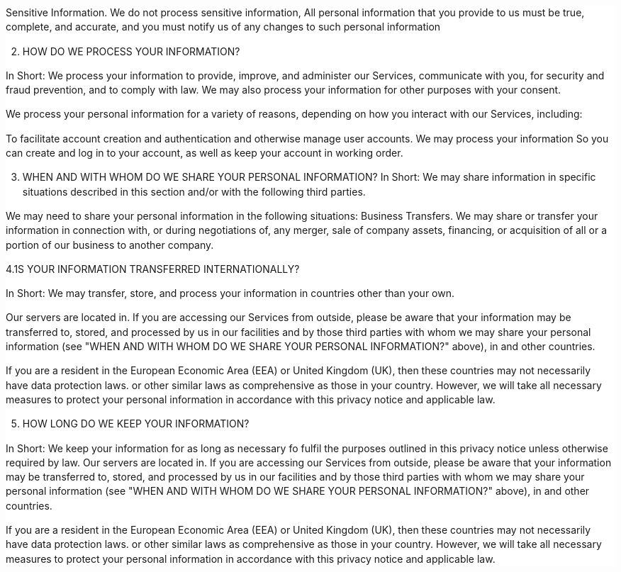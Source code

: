 Sensitive Information. We do not process sensitive information,
All personal information that you provide to us must be true, complete, and accurate, and you must notify us of any changes to such personal
information

2. HOW DO WE PROCESS YOUR INFORMATION?

In Short: We process your information to provide, improve, and administer our Services, communicate with you, for security and fraud prevention, and to
comply with law. We may also process your information for other purposes with your consent.

We process your personal information for a variety of reasons, depending on how you interact with our Services, including:

 To facilitate account creation and authentication and otherwise manage user accounts. We may process your information So you can create
and log in to your account, as well as keep your account in working order.

3. WHEN AND WITH WHOM DO WE SHARE YOUR PERSONAL INFORMATION?
In Short: We may share information in specific situations described in this section and/or with the following third parties.

We may need to share your personal information in the following situations:
 Business Transfers. We may share or transfer your information in connection with, or during negotiations of, any merger, sale of company
assets, financing, or acquisition of all or a portion of our business to another company.

4.1S YOUR INFORMATION TRANSFERRED INTERNATIONALLY?

In Short: We may transfer, store, and process your information in countries other than your own.

Our servers are located in. If you are accessing our Services from outside, please be aware that your information may be transferred to, stored, and
processed by us in our facilities and by those third parties with whom we may share your personal information (see "WHEN AND WITH WHOM DO WE
SHARE YOUR PERSONAL INFORMATION?" above), in and other countries.

If you are a resident in the European Economic Area (EEA) or United Kingdom (UK), then these countries may not necessarily have data protection laws.
or other similar laws as comprehensive as those in your country. However, we will take all necessary measures to protect your personal information in
accordance with this privacy notice and applicable law.

5. HOW LONG DO WE KEEP YOUR INFORMATION?

In Short: We keep your information for as long as necessary fo fulfil the purposes outlined in this privacy notice unless otherwise required by law.
Our servers are located in. If you are accessing our Services from outside, please be aware that your information may be transferred to, stored, and
processed by us in our facilities and by those third parties with whom we may share your personal information (see "WHEN AND WITH WHOM DO WE
SHARE YOUR PERSONAL INFORMATION?" above), in and other countries.

If you are a resident in the European Economic Area (EEA) or United Kingdom (UK), then these countries may not necessarily have data protection laws.
or other similar laws as comprehensive as those in your country. However, we will take all necessary measures to protect your personal information in
accordance with this privacy notice and applicable law.
